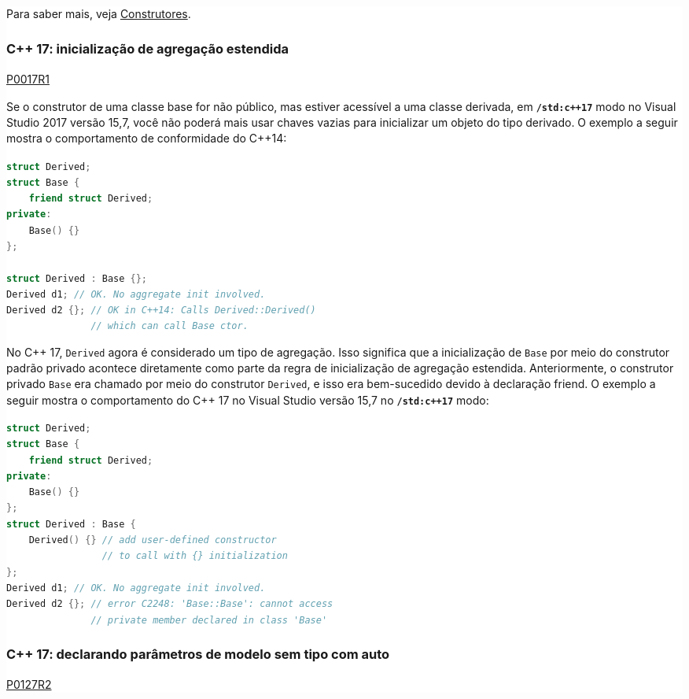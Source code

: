 Para saber mais, veja [Construtores](../cpp/constructors-cpp.md#inheriting_constructors).

### <a name="c17-extended-aggregate-initialization"></a>C++ 17: inicialização de agregação estendida

[P0017R1](https://wg21.link/p0017r1)

Se o construtor de uma classe base for não público, mas estiver acessível a uma classe derivada, em **`/std:c++17`** modo no Visual Studio 2017 versão 15,7, você não poderá mais usar chaves vazias para inicializar um objeto do tipo derivado.
O exemplo a seguir mostra o comportamento de conformidade do C++14:

```cpp
struct Derived;
struct Base {
    friend struct Derived;
private:
    Base() {}
};

struct Derived : Base {};
Derived d1; // OK. No aggregate init involved.
Derived d2 {}; // OK in C++14: Calls Derived::Derived()
               // which can call Base ctor.
```

No C++ 17, `Derived` agora é considerado um tipo de agregação. Isso significa que a inicialização de `Base` por meio do construtor padrão privado acontece diretamente como parte da regra de inicialização de agregação estendida. Anteriormente, o construtor privado `Base` era chamado por meio do construtor `Derived`, e isso era bem-sucedido devido à declaração friend.
O exemplo a seguir mostra o comportamento do C++ 17 no Visual Studio versão 15,7 no **`/std:c++17`** modo:

```cpp
struct Derived;
struct Base {
    friend struct Derived;
private:
    Base() {}
};
struct Derived : Base {
    Derived() {} // add user-defined constructor
                 // to call with {} initialization
};
Derived d1; // OK. No aggregate init involved.
Derived d2 {}; // error C2248: 'Base::Base': cannot access
               // private member declared in class 'Base'
```

### <a name="c17-declaring-non-type-template-parameters-with-auto"></a>C++ 17: declarando parâmetros de modelo sem tipo com auto

[P0127R2](https://wg21.link/p0127r2)
